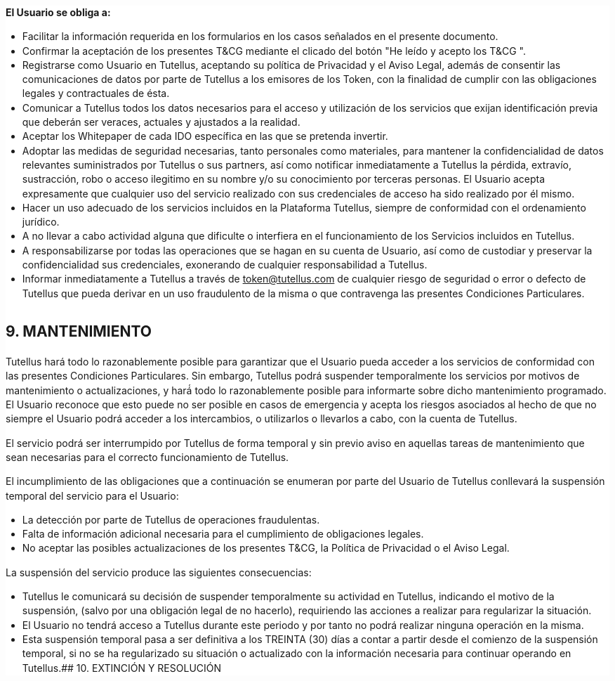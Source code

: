 **El Usuario se obliga a:**

- Facilitar la información requerida en los formularios en los casos señalados en el presente documento.
- Confirmar la aceptación de los presentes T&CG mediante el clicado del botón "He leído y acepto los T&CG ".
- Registrarse como Usuario en Tutellus, aceptando su política de Privacidad y el Aviso Legal, además de consentir las comunicaciones de datos por parte de Tutellus a los emisores de los Token, con la finalidad de cumplir con las obligaciones legales y contractuales de ésta.
- Comunicar a Tutellus todos los datos necesarios para el acceso y utilización de los servicios que exijan identificación previa que deberán ser veraces, actuales y ajustados a la realidad.
- Aceptar los Whitepaper de cada IDO específica en las que se pretenda invertir.
- Adoptar las medidas de seguridad necesarias, tanto personales como materiales, para mantener la confidencialidad de datos relevantes suministrados por Tutellus o sus partners, así como notificar inmediatamente a Tutellus la pérdida, extravío, sustracción, robo o acceso ilegitimo en su nombre y/o su conocimiento por terceras personas. El Usuario acepta expresamente que cualquier uso del servicio realizado con sus credenciales de acceso ha sido realizado por él mismo.
- Hacer un uso adecuado de los servicios incluidos en la Plataforma Tutellus, siempre de conformidad con el ordenamiento jurídico.
- A no llevar a cabo actividad alguna que dificulte o interfiera en el funcionamiento de los Servicios incluidos en Tutellus.
- A responsabilizarse por todas las operaciones que se hagan en su cuenta de Usuario, así como de custodiar y preservar la confidencialidad sus credenciales, exonerando de cualquier responsabilidad a Tutellus.
- Informar inmediatamente a Tutellus a través de <token@tutellus.com> de cualquier riesgo de seguridad o error o defecto de Tutellus que pueda derivar en un uso fraudulento de la misma o que contravenga las presentes Condiciones Particulares.

## 9. MANTENIMIENTO

Tutellus hará todo lo razonablemente posible para garantizar que el Usuario pueda acceder a los servicios de conformidad con las presentes Condiciones Particulares. Sin embargo, Tutellus podrá suspender temporalmente los servicios por motivos de mantenimiento o actualizaciones, y hará́ todo lo razonablemente posible para informarte sobre dicho mantenimiento programado. El Usuario reconoce que esto puede no ser posible en casos de emergencia y acepta los riesgos asociados al hecho de que no siempre el Usuario podrá acceder a los intercambios, o utilizarlos o llevarlos a cabo, con la cuenta de Tutellus.

El servicio podrá ser interrumpido por Tutellus de forma temporal y sin previo aviso en aquellas tareas de mantenimiento que sean necesarias para el correcto funcionamiento de Tutellus.

El incumplimiento de las obligaciones que a continuación se enumeran por parte del Usuario de Tutellus conllevará la suspensión temporal del servicio para el Usuario:

- La detección por parte de Tutellus de operaciones fraudulentas.
- Falta de información adicional necesaria para el cumplimiento de obligaciones legales.
- No aceptar las posibles actualizaciones de los presentes T&CG, la Política de Privacidad o el Aviso Legal.

La suspensión del servicio produce las siguientes consecuencias:

- Tutellus le comunicará su decisión de suspender temporalmente su actividad en Tutellus, indicando el motivo de la suspensión, (salvo por una obligación legal de no hacerlo), requiriendo las acciones a realizar para regularizar la situación.
- El Usuario no tendrá acceso a Tutellus durante este periodo y por tanto no podrá realizar ninguna operación en la misma.
- Esta suspensión temporal pasa a ser definitiva a los TREINTA (30) días a contar a partir desde el comienzo de la suspensión temporal, si no se ha regularizado su situación o actualizado con la información necesaria para continuar operando en Tutellus.## 10. EXTINCIÓN Y RESOLUCIÓN
